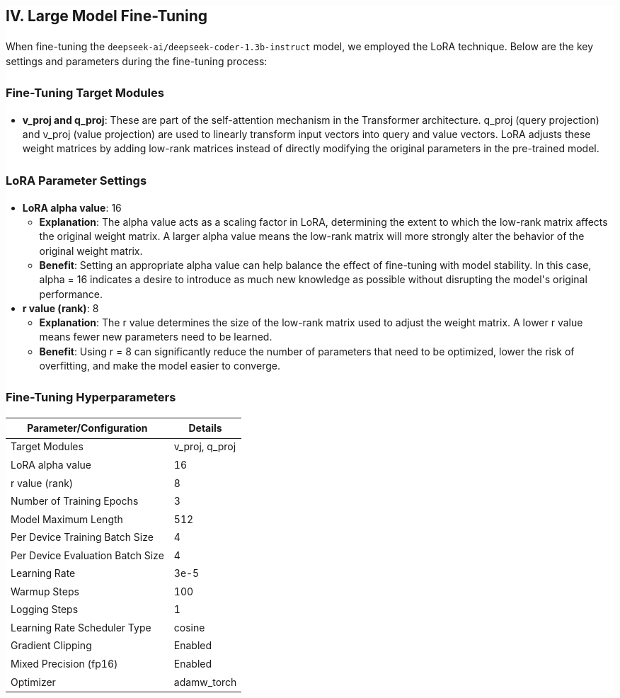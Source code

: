 ## IV. Large Model Fine-Tuning

When fine-tuning the `deepseek-ai/deepseek-coder-1.3b-instruct` model, we employed the LoRA technique. Below are the key settings and parameters during the fine-tuning process:

### Fine-Tuning Target Modules

- **v_proj and q_proj**: These are part of the self-attention mechanism in the Transformer architecture. q_proj (query projection) and v_proj (value projection) are used to linearly transform input vectors into query and value vectors. LoRA adjusts these weight matrices by adding low-rank matrices instead of directly modifying the original parameters in the pre-trained model.

### LoRA Parameter Settings

- **LoRA alpha value**: 16
  - **Explanation**: The alpha value acts as a scaling factor in LoRA, determining the extent to which the low-rank matrix affects the original weight matrix. A larger alpha value means the low-rank matrix will more strongly alter the behavior of the original weight matrix.
  - **Benefit**: Setting an appropriate alpha value can help balance the effect of fine-tuning with model stability. In this case, alpha = 16 indicates a desire to introduce as much new knowledge as possible without disrupting the model's original performance.
- **r value (rank)**: 8
  - **Explanation**: The r value determines the size of the low-rank matrix used to adjust the weight matrix. A lower r value means fewer new parameters need to be learned.
  - **Benefit**: Using r = 8 can significantly reduce the number of parameters that need to be optimized, lower the risk of overfitting, and make the model easier to converge.

### Fine-Tuning Hyperparameters

| Parameter/Configuration          | Details        |
| -------------------------------- | -------------- |
| Target Modules                   | v_proj, q_proj |
| LoRA alpha value                 | 16             |
| r value (rank)                   | 8              |
| Number of Training Epochs        | 3              |
| Model Maximum Length             | 512            |
| Per Device Training Batch Size   | 4              |
| Per Device Evaluation Batch Size | 4              |
| Learning Rate                    | 3e-5           |
| Warmup Steps                     | 100            |
| Logging Steps                    | 1              |
| Learning Rate Scheduler Type     | cosine         |
| Gradient Clipping                | Enabled        |
| Mixed Precision (fp16)           | Enabled        |
| Optimizer                        | adamw_torch    |
